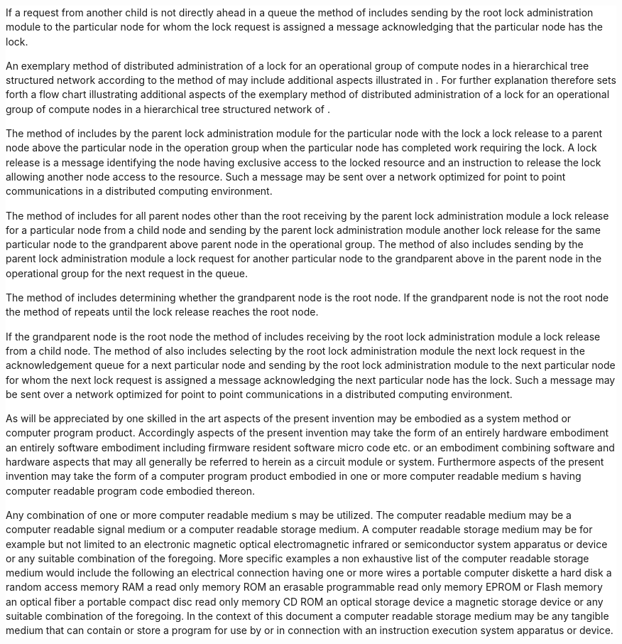 If a request from another child is not directly ahead in a queue the method of includes sending by the root lock administration module to the particular node for whom the lock request is assigned a message acknowledging that the particular node has the lock.

An exemplary method of distributed administration of a lock for an operational group of compute nodes in a hierarchical tree structured network according to the method of may include additional aspects illustrated in . For further explanation therefore sets forth a flow chart illustrating additional aspects of the exemplary method of distributed administration of a lock for an operational group of compute nodes in a hierarchical tree structured network of .

The method of includes by the parent lock administration module for the particular node with the lock a lock release to a parent node above the particular node in the operation group when the particular node has completed work requiring the lock. A lock release is a message identifying the node having exclusive access to the locked resource and an instruction to release the lock allowing another node access to the resource. Such a message may be sent over a network optimized for point to point communications in a distributed computing environment.

The method of includes for all parent nodes other than the root receiving by the parent lock administration module a lock release for a particular node from a child node and sending by the parent lock administration module another lock release for the same particular node to the grandparent above parent node in the operational group. The method of also includes sending by the parent lock administration module a lock request for another particular node to the grandparent above in the parent node in the operational group for the next request in the queue.

The method of includes determining whether the grandparent node is the root node. If the grandparent node is not the root node the method of repeats until the lock release reaches the root node.

If the grandparent node is the root node the method of includes receiving by the root lock administration module a lock release from a child node. The method of also includes selecting by the root lock administration module the next lock request in the acknowledgement queue for a next particular node and sending by the root lock administration module to the next particular node for whom the next lock request is assigned a message acknowledging the next particular node has the lock. Such a message may be sent over a network optimized for point to point communications in a distributed computing environment.

As will be appreciated by one skilled in the art aspects of the present invention may be embodied as a system method or computer program product. Accordingly aspects of the present invention may take the form of an entirely hardware embodiment an entirely software embodiment including firmware resident software micro code etc. or an embodiment combining software and hardware aspects that may all generally be referred to herein as a circuit module or system. Furthermore aspects of the present invention may take the form of a computer program product embodied in one or more computer readable medium s having computer readable program code embodied thereon.

Any combination of one or more computer readable medium s may be utilized. The computer readable medium may be a computer readable signal medium or a computer readable storage medium. A computer readable storage medium may be for example but not limited to an electronic magnetic optical electromagnetic infrared or semiconductor system apparatus or device or any suitable combination of the foregoing. More specific examples a non exhaustive list of the computer readable storage medium would include the following an electrical connection having one or more wires a portable computer diskette a hard disk a random access memory RAM a read only memory ROM an erasable programmable read only memory EPROM or Flash memory an optical fiber a portable compact disc read only memory CD ROM an optical storage device a magnetic storage device or any suitable combination of the foregoing. In the context of this document a computer readable storage medium may be any tangible medium that can contain or store a program for use by or in connection with an instruction execution system apparatus or device.
